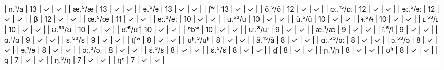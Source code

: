 | n.¹/a | 13 | ✓ | ✓ |
| æ.⁵/æ | 13 | ✓ | ✓ |
| ɘ.⁵/ɘ | 13 | ✓ | ✓ |
| ʃʷ | 13 | ✓ | ✓ |
| õ.⁵/õ | 12 | ✓ | ✓ |
| ɒː.¹⁵/ɒː | 12 | ✓ | ✓ |
| ɘː.⁵/ɘː | 12 | ✓ | ✓ |
| β | 12 | ✓ | ✓ |
| œ.⁵/œ | 11 | ✓ | ✓ |
| eː.³/eː | 10 | ✓ | ✓ |
| u.⁵³/u | 10 | ✓ | ✓ |
| ũ.⁵/ũ | 10 | ✓ | ✓ |
| ɨ̃.⁵/ɨ̃ | 10 | ✓ | ✓ |
| ɪ.⁵³/ɪ | 10 | ✓ | ✓ |
| ʊ.⁵³/ʊ | 10 | ✓ | ✓ |
| ʊ̃.⁵/ʊ̃ | 10 | ✓ | ✓ |
| ⁿbʷ | 10 | ✓ | ✓ |
| uː.³/uː | 9 | ✓ | ✓ |
| æ.¹/æ | 9 | ✓ | ✓ |
| ĩ.⁵/ĩ | 9 | ✓ | ✓ |
| ɑ.¹/ɑ | 9 | ✓ | ✓ |
| ɛ.⁵³/ɛ | 9 | ✓ | ✓ |
| tʃʷ | 8 | ✓ | ✓ |
| uʱ.³/uʱ | 8 | ✓ | ✓ |
| ã.¹⁵/ã | 8 | ✓ | ✓ |
| ɑː.⁵³/ɑː | 8 | ✓ | ✓ |
| ɔ.⁵³/ɔ | 8 | ✓ | ✓ |
| ɘ.¹/ɘ | 8 | ✓ | ✓ |
| əː.³/əː | 8 | ✓ | ✓ |
| ɛ̃.³/ɛ̃ | 8 | ✓ | ✓ |
| ɛ̃.⁵/ɛ̃ | 8 | ✓ | ✓ |
| ɠ | 8 | ✓ | ✓ |
| ɲ.¹/ɲ | 8 | ✓ | ✓ |
| ʊʱ | 8 | ✓ | ✓ |
| q | 7 | ✓ | ✓ |
| ŋ.³/ŋ | 7 | ✓ | ✓ |
| ŋˤ | 7 | ✓ | ✓ |